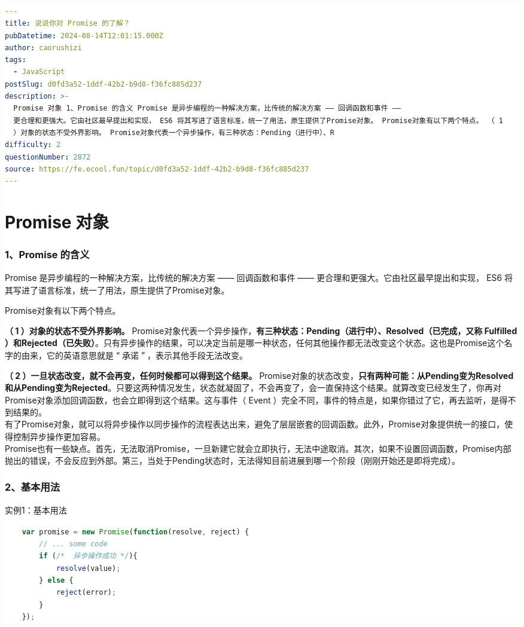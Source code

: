 ```yaml
---
title: 说说你对 Promise 的了解？
pubDatetime: 2024-08-14T12:01:15.000Z
author: caorushizi
tags:
  - JavaScript
postSlug: d0fd3a52-1ddf-42b2-b9d8-f36fc885d237
description: >-
  Promise 对象 1、Promise 的含义 Promise 是异步编程的一种解决方案，比传统的解决方案 —— 回调函数和事件 ——
  更合理和更强大。它由社区最早提出和实现， ES6 将其写进了语言标准，统一了用法，原生提供了Promise对象。 Promise对象有以下两个特点。 （ 1
  ）对象的状态不受外界影响。 Promise对象代表一个异步操作，有三种状态：Pending（进行中）、R
difficulty: 2
questionNumber: 2872
source: https://fe.ecool.fun/topic/d0fd3a52-1ddf-42b2-b9d8-f36fc885d237
---
```


# Promise 对象

### 1、Promise 的含义

Promise 是异步编程的一种解决方案，比传统的解决方案 —— 回调函数和事件 —— 更合理和更强大。它由社区最早提出和实现， ES6 将其写进了语言标准，统一了用法，原生提供了Promise对象。

Promise对象有以下两个特点。

**（ 1 ）对象的状态不受外界影响。**
Promise对象代表一个异步操作，**有三种状态：Pending（进行中）、Resolved（已完成，又称 Fulfilled ）和Rejected（已失败）**。只有异步操作的结果，可以决定当前是哪一种状态，任何其他操作都无法改变这个状态。这也是Promise这个名字的由来，它的英语意思就是 “ 承诺 ” ，表示其他手段无法改变。

**（ 2 ）一旦状态改变，就不会再变，任何时候都可以得到这个结果。**
Promise对象的状态改变，**只有两种可能：从Pending变为Resolved和从Pending变为Rejected**。只要这两种情况发生，状态就凝固了，不会再变了，会一直保持这个结果。就算改变已经发生了，你再对Promise对象添加回调函数，也会立即得到这个结果。这与事件（ Event ）完全不同，事件的特点是，如果你错过了它，再去监听，是得不到结果的。  
有了Promise对象，就可以将异步操作以同步操作的流程表达出来，避免了层层嵌套的回调函数。此外，Promise对象提供统一的接口，使得控制异步操作更加容易。  
Promise也有一些缺点。首先，无法取消Promise，一旦新建它就会立即执行，无法中途取消。其次，如果不设置回调函数，Promise内部抛出的错误，不会反应到外部。第三，当处于Pending状态时，无法得知目前进展到哪一个阶段（刚刚开始还是即将完成）。

### 2、基本用法

实例1：基本用法

```javascript
    var promise = new Promise(function(resolve, reject) {
    	// ... some code
        if (/*  异步操作成功 */){
            resolve(value);
        } else {
            reject(error);
        }
    });
```
